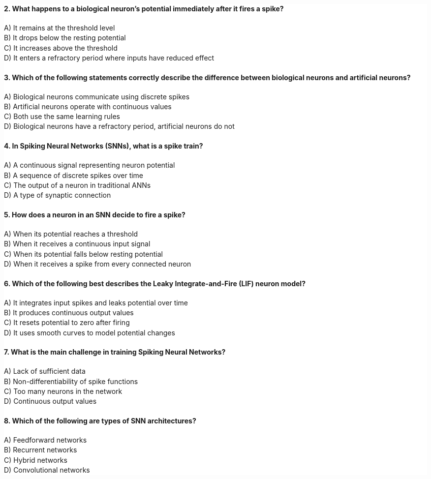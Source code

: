 

#### 2. What happens to a biological neuron’s potential immediately after it fires a spike?  
A) It remains at the threshold level  
B) It drops below the resting potential  
C) It increases above the threshold  
D) It enters a refractory period where inputs have reduced effect  



#### 3. Which of the following statements correctly describe the difference between biological neurons and artificial neurons?  
A) Biological neurons communicate using discrete spikes  
B) Artificial neurons operate with continuous values  
C) Both use the same learning rules  
D) Biological neurons have a refractory period, artificial neurons do not  



#### 4. In Spiking Neural Networks (SNNs), what is a spike train?  
A) A continuous signal representing neuron potential  
B) A sequence of discrete spikes over time  
C) The output of a neuron in traditional ANNs  
D) A type of synaptic connection  



#### 5. How does a neuron in an SNN decide to fire a spike?  
A) When its potential reaches a threshold  
B) When it receives a continuous input signal  
C) When its potential falls below resting potential  
D) When it receives a spike from every connected neuron  



#### 6. Which of the following best describes the Leaky Integrate-and-Fire (LIF) neuron model?  
A) It integrates input spikes and leaks potential over time  
B) It produces continuous output values  
C) It resets potential to zero after firing  
D) It uses smooth curves to model potential changes  



#### 7. What is the main challenge in training Spiking Neural Networks?  
A) Lack of sufficient data  
B) Non-differentiability of spike functions  
C) Too many neurons in the network  
D) Continuous output values  



#### 8. Which of the following are types of SNN architectures?  
A) Feedforward networks  
B) Recurrent networks  
C) Hybrid networks  
D) Convolutional networks  
